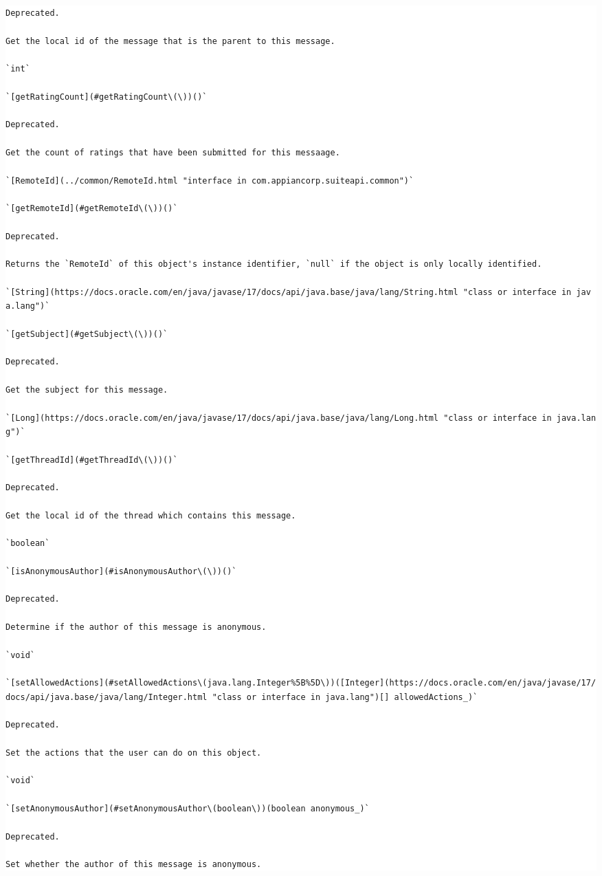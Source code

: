     Deprecated.

    Get the local id of the message that is the parent to this message.

    `int`

    `[getRatingCount](#getRatingCount\(\))()`

    Deprecated.

    Get the count of ratings that have been submitted for this messaage.

    `[RemoteId](../common/RemoteId.html "interface in com.appiancorp.suiteapi.common")`

    `[getRemoteId](#getRemoteId\(\))()`

    Deprecated.

    Returns the `RemoteId` of this object's instance identifier, `null` if the object is only locally identified.

    `[String](https://docs.oracle.com/en/java/javase/17/docs/api/java.base/java/lang/String.html "class or interface in java.lang")`

    `[getSubject](#getSubject\(\))()`

    Deprecated.

    Get the subject for this message.

    `[Long](https://docs.oracle.com/en/java/javase/17/docs/api/java.base/java/lang/Long.html "class or interface in java.lang")`

    `[getThreadId](#getThreadId\(\))()`

    Deprecated.

    Get the local id of the thread which contains this message.

    `boolean`

    `[isAnonymousAuthor](#isAnonymousAuthor\(\))()`

    Deprecated.

    Determine if the author of this message is anonymous.

    `void`

    `[setAllowedActions](#setAllowedActions\(java.lang.Integer%5B%5D\))([Integer](https://docs.oracle.com/en/java/javase/17/docs/api/java.base/java/lang/Integer.html "class or interface in java.lang")[] allowedActions_)`

    Deprecated.

    Set the actions that the user can do on this object.

    `void`

    `[setAnonymousAuthor](#setAnonymousAuthor\(boolean\))(boolean anonymous_)`

    Deprecated.

    Set whether the author of this message is anonymous.
